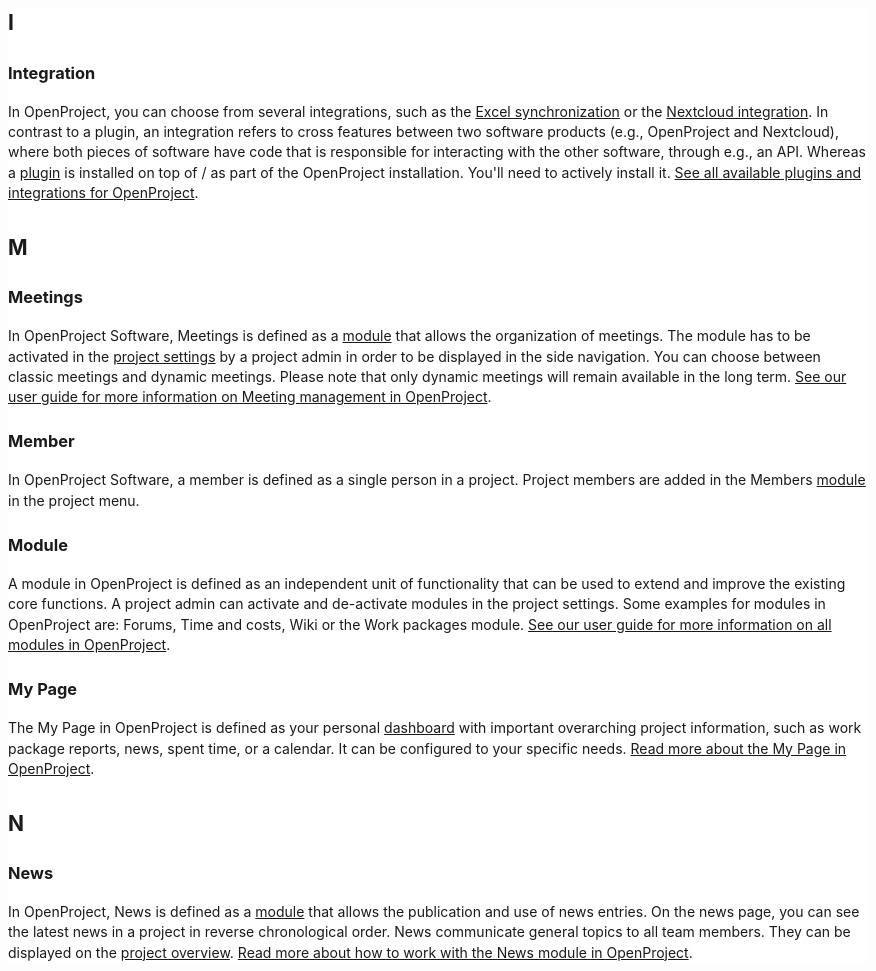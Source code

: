 ## I

### Integration

In OpenProject, you can choose from several integrations, such as the [Excel synchronization](#excel-synchronization) or the [Nextcloud integration](#nextcloud-integration). In contrast to a plugin, an integration refers to cross features between two software products (e.g., OpenProject and Nextcloud), where both pieces of software have code that is responsible for interacting with the other software, through e.g., an API. Whereas a [plugin](#plugin) is installed on top of / as part of the OpenProject installation. You'll need to actively install it. [See all available plugins and integrations for OpenProject](../system-admin-guide/integrations/).

## M

### Meetings

In OpenProject Software, Meetings is defined as a [module](#module) that allows the organization of meetings. The module has to be activated in the [project settings](#project-settings) by a project admin in order to be displayed in the side navigation. You can choose between classic meetings and dynamic meetings. Please note that only dynamic meetings will remain available in the long term. [See our user guide for more information on Meeting management in OpenProject](../user-guide/meetings/).

### Member

In OpenProject Software, a member is defined as a single person in a project. Project members are added in the Members [module](#module) in the project menu.

### Module

A module in OpenProject is defined as an independent unit of functionality that can be used to extend and improve the existing core functions. A project admin can activate and de-activate modules in the project settings. Some examples for modules in OpenProject are: Forums, Time and costs, Wiki or the Work packages module. [See our user guide for more information on all modules in OpenProject](../user-guide/#overview-of-modules-in-openproject).

### My Page

The My Page in OpenProject is defined as your personal [dashboard](#dashboard) with important overarching project information, such as work package reports, news, spent time, or a calendar. It can be configured to your specific needs. [Read more about the My Page in OpenProject](../getting-started/my-page/).

## N

### News

In OpenProject, News is defined as a [module](#module) that allows the publication and use of news entries. On the news page, you can see the latest news in a project in reverse chronological order. News communicate general topics to all team members. They can be displayed on the [project overview](#project-overview). [Read more about how to work with the News module in OpenProject](../user-guide/news/).

